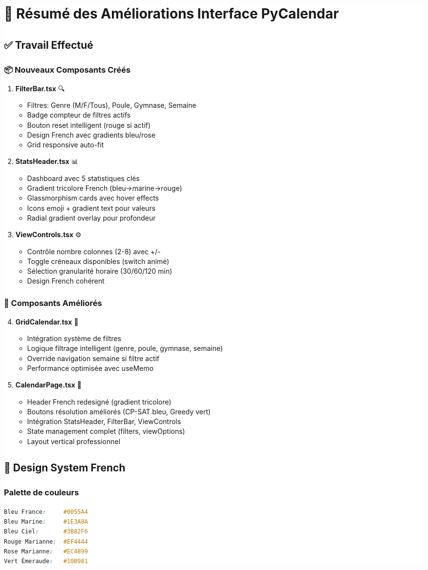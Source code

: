 # 🎉 Résumé des Améliorations Interface PyCalendar

## ✅ Travail Effectué

### 📦 Nouveaux Composants Créés

1. **FilterBar.tsx** 🔍
   - Filtres: Genre (M/F/Tous), Poule, Gymnase, Semaine
   - Badge compteur de filtres actifs
   - Bouton reset intelligent (rouge si actif)
   - Design French avec gradients bleu/rose
   - Grid responsive auto-fit

2. **StatsHeader.tsx** 📊
   - Dashboard avec 5 statistiques clés
   - Gradient tricolore French (bleu→marine→rouge)
   - Glassmorphism cards avec hover effects
   - Icons emoji + gradient text pour valeurs
   - Radial gradient overlay pour profondeur

3. **ViewControls.tsx** ⚙️
   - Contrôle nombre colonnes (2-8) avec +/-
   - Toggle créneaux disponibles (switch animé)
   - Sélection granularité horaire (30/60/120 min)
   - Design French cohérent

### 🔄 Composants Améliorés

4. **GridCalendar.tsx** 📅
   - Intégration système de filtres
   - Logique filtrage intelligent (genre, poule, gymnase, semaine)
   - Override navigation semaine si filtre actif
   - Performance optimisée avec useMemo

5. **CalendarPage.tsx** 🎨
   - Header French redesigné (gradient tricolore)
   - Boutons résolution améliorés (CP-SAT bleu, Greedy vert)
   - Intégration StatsHeader, FilterBar, ViewControls
   - State management complet (filters, viewOptions)
   - Layout vertical professionnel

## 🎨 Design System French

### Palette de couleurs
```css
Bleu France:     #0055A4
Bleu Marine:     #1E3A8A  
Bleu Ciel:       #3B82F6
Rouge Marianne:  #EF4444
Rose Marianne:   #EC4899
Vert Émeraude:   #10B981
```
